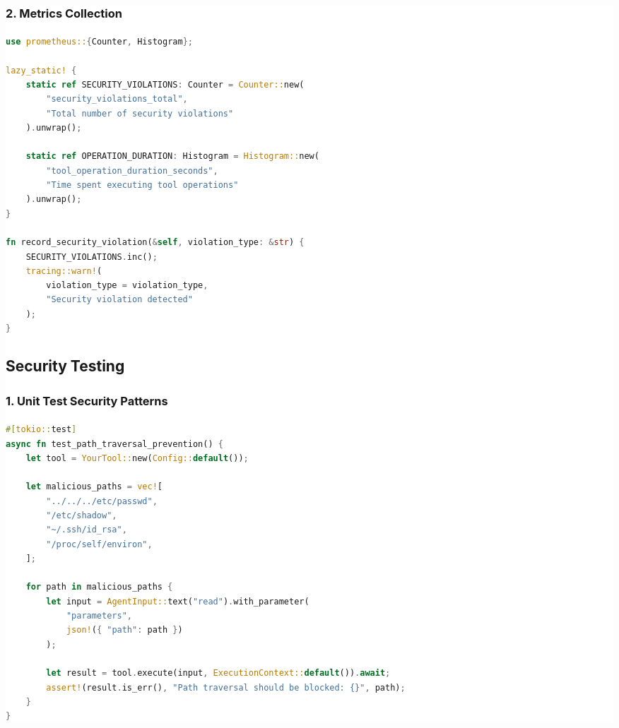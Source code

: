 ### 2. Metrics Collection
```rust
use prometheus::{Counter, Histogram};

lazy_static! {
    static ref SECURITY_VIOLATIONS: Counter = Counter::new(
        "security_violations_total",
        "Total number of security violations"
    ).unwrap();
    
    static ref OPERATION_DURATION: Histogram = Histogram::new(
        "tool_operation_duration_seconds",
        "Time spent executing tool operations"
    ).unwrap();
}

fn record_security_violation(&self, violation_type: &str) {
    SECURITY_VIOLATIONS.inc();
    tracing::warn!(
        violation_type = violation_type,
        "Security violation detected"
    );
}
```

## Security Testing

### 1. Unit Test Security Patterns
```rust
#[tokio::test]
async fn test_path_traversal_prevention() {
    let tool = YourTool::new(Config::default());
    
    let malicious_paths = vec![
        "../../../etc/passwd",
        "/etc/shadow",
        "~/.ssh/id_rsa",
        "/proc/self/environ",
    ];
    
    for path in malicious_paths {
        let input = AgentInput::text("read").with_parameter(
            "parameters",
            json!({ "path": path })
        );
        
        let result = tool.execute(input, ExecutionContext::default()).await;
        assert!(result.is_err(), "Path traversal should be blocked: {}", path);
    }
}
```
